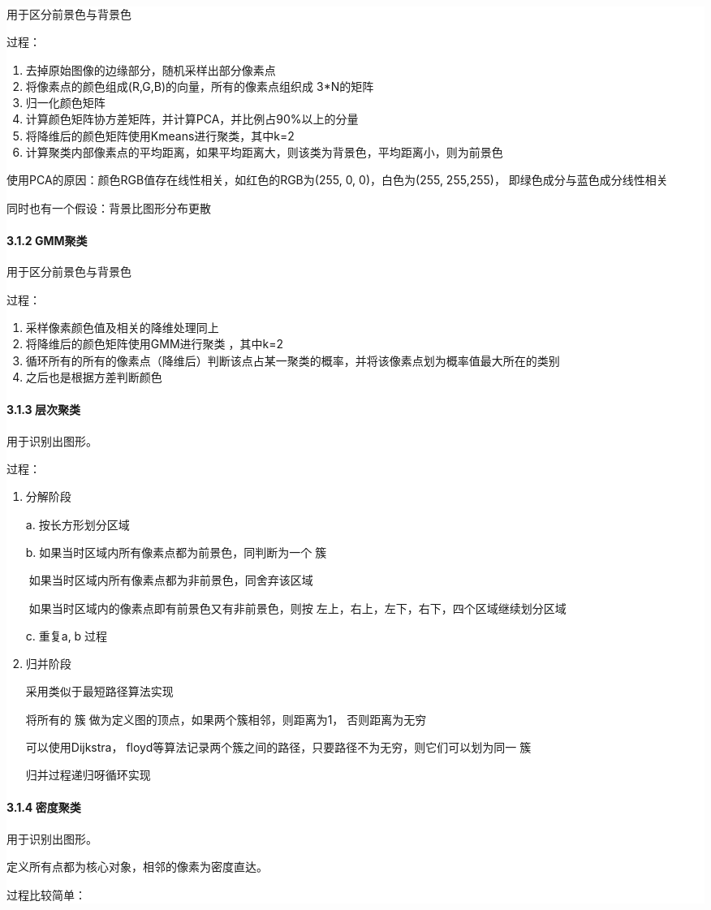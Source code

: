用于区分前景色与背景色

过程：

1. 去掉原始图像的边缘部分，随机采样出部分像素点
2. 将像素点的颜色组成(R,G,B)的向量，所有的像素点组织成 3*N的矩阵
3. 归一化颜色矩阵
4. 计算颜色矩阵协方差矩阵，并计算PCA，并比例占90%以上的分量
5. 将降维后的颜色矩阵使用Kmeans进行聚类，其中k=2
6. 计算聚类内部像素点的平均距离，如果平均距离大，则该类为背景色，平均距离小，则为前景色

使用PCA的原因：颜色RGB值存在线性相关，如红色的RGB为(255, 0, 0)，白色为(255, 255,255)， 即绿色成分与蓝色成分线性相关

同时也有一个假设：背景比图形分布更散

#### 3.1.2 GMM聚类

用于区分前景色与背景色

过程：

1. 采样像素颜色值及相关的降维处理同上
2. 将降维后的颜色矩阵使用GMM进行聚类 ，其中k=2
3. 循环所有的所有的像素点（降维后）判断该点占某一聚类的概率，并将该像素点划为概率值最大所在的类别 
4. 之后也是根据方差判断颜色

#### 3.1.3 层次聚类

用于识别出图形。

过程：

1. 分解阶段

   a. 按长方形划分区域

   b. 如果当时区域内所有像素点都为前景色，同判断为一个 簇

   ​    如果当时区域内所有像素点都为非前景色，同舍弃该区域

   ​    如果当时区域内的像素点即有前景色又有非前景色，则按 左上，右上，左下，右下，四个区域继续划分区域

   c. 重复a, b 过程


2. 归并阶段

   采用类似于最短路径算法实现

   将所有的  簇 做为定义图的顶点，如果两个簇相邻，则距离为1， 否则距离为无穷

   可以使用Dijkstra， floyd等算法记录两个簇之间的路径，只要路径不为无穷，则它们可以划为同一 簇

   归并过程递归呀循环实现

#### 3.1.4 密度聚类

用于识别出图形。

定义所有点都为核心对象，相邻的像素为密度直达。

过程比较简单：
